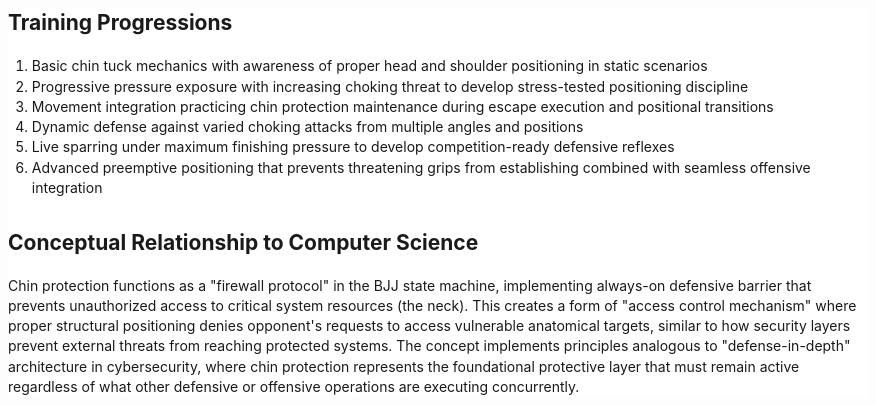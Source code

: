 ## Training Progressions

1. Basic chin tuck mechanics with awareness of proper head and shoulder positioning in static scenarios
2. Progressive pressure exposure with increasing choking threat to develop stress-tested positioning discipline
3. Movement integration practicing chin protection maintenance during escape execution and positional transitions
4. Dynamic defense against varied choking attacks from multiple angles and positions
5. Live sparring under maximum finishing pressure to develop competition-ready defensive reflexes
6. Advanced preemptive positioning that prevents threatening grips from establishing combined with seamless offensive integration

## Conceptual Relationship to Computer Science

Chin protection functions as a "firewall protocol" in the BJJ state machine, implementing always-on defensive barrier that prevents unauthorized access to critical system resources (the neck). This creates a form of "access control mechanism" where proper structural positioning denies opponent's requests to access vulnerable anatomical targets, similar to how security layers prevent external threats from reaching protected systems. The concept implements principles analogous to "defense-in-depth" architecture in cybersecurity, where chin protection represents the foundational protective layer that must remain active regardless of what other defensive or offensive operations are executing concurrently.